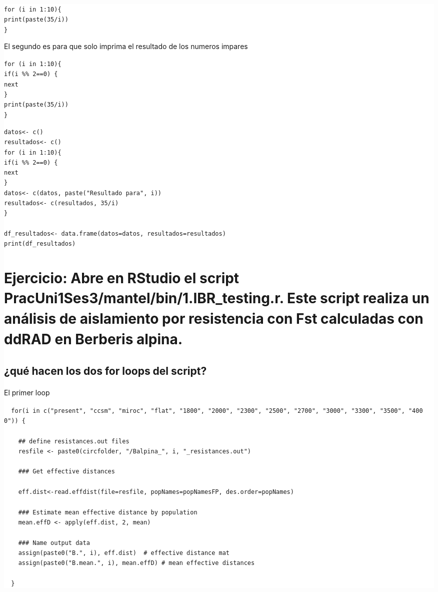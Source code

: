 ```
for (i in 1:10){
print(paste(35/i))
}
```

El segundo es para que solo imprima el resultado de los numeros impares

```
for (i in 1:10){
if(i %% 2==0) {
next
}
print(paste(35/i))
}
```

```
datos<- c()
resultados<- c()
for (i in 1:10){
if(i %% 2==0) {
next
}
datos<- c(datos, paste("Resultado para", i))
resultados<- c(resultados, 35/i)
}

df_resultados<- data.frame(datos=datos, resultados=resultados)
print(df_resultados)
```

# Ejercicio: Abre en RStudio el script PracUni1Ses3/mantel/bin/1.IBR_testing.r. Este script realiza un análisis de aislamiento por resistencia con Fst calculadas con ddRAD en Berberis alpina.

## ¿qué hacen los dos for loops del script?

El primer loop 

```
  for(i in c("present", "ccsm", "miroc", "flat", "1800", "2000", "2300", "2500", "2700", "3000", "3300", "3500", "4000")) {

    ## define resistances.out files
    resfile <- paste0(circfolder, "/Balpina_", i, "_resistances.out")

    ### Get effective distances

    eff.dist<-read.effdist(file=resfile, popNames=popNamesFP, des.order=popNames)

    ### Estimate mean effective distance by population
    mean.effD <- apply(eff.dist, 2, mean)  

    ### Name output data
    assign(paste0("B.", i), eff.dist)  # effective distance mat
    assign(paste0("B.mean.", i), mean.effD) # mean effective distances

  }  
```
